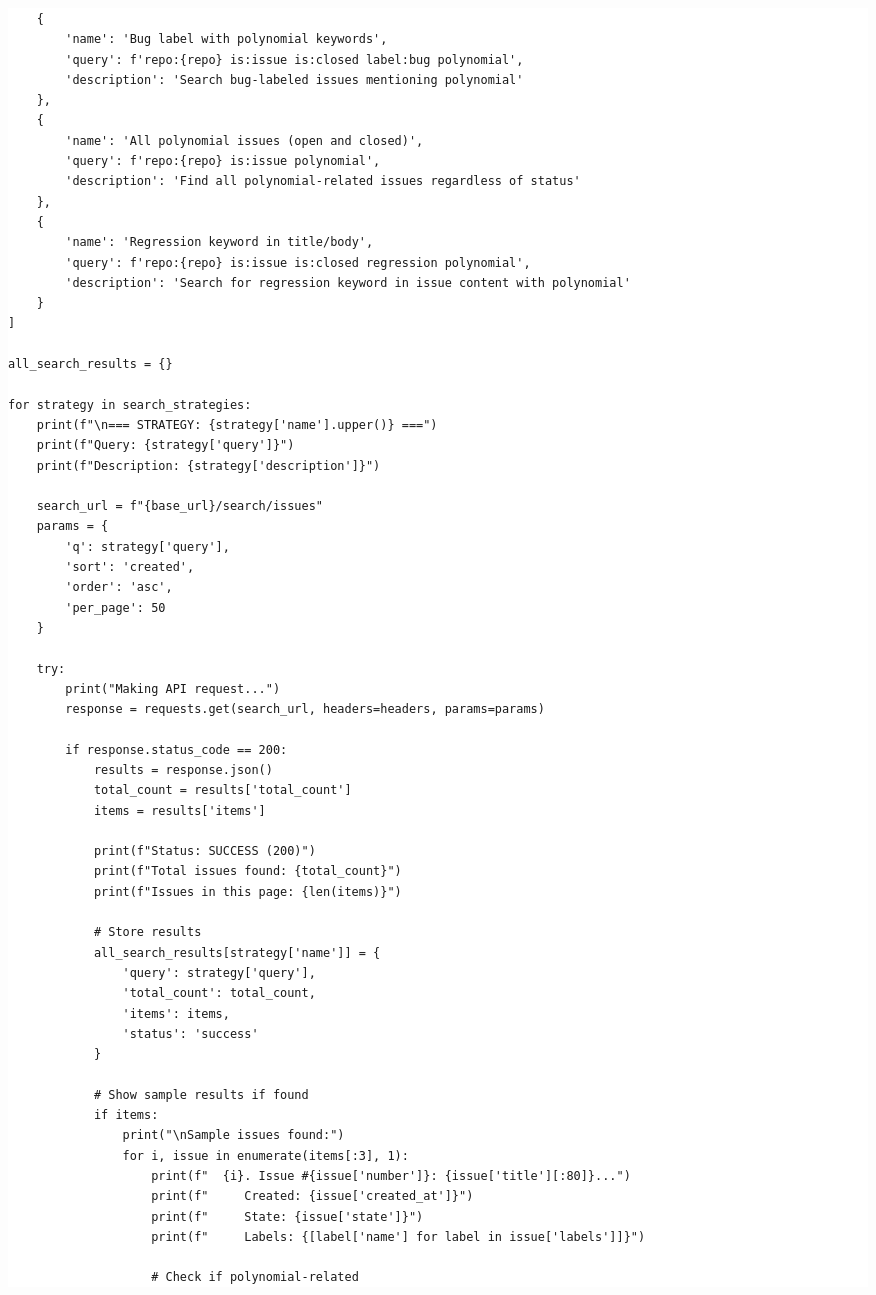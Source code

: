 ```
    {
        'name': 'Bug label with polynomial keywords',
        'query': f'repo:{repo} is:issue is:closed label:bug polynomial',
        'description': 'Search bug-labeled issues mentioning polynomial'
    },
    {
        'name': 'All polynomial issues (open and closed)',
        'query': f'repo:{repo} is:issue polynomial',
        'description': 'Find all polynomial-related issues regardless of status'
    },
    {
        'name': 'Regression keyword in title/body',
        'query': f'repo:{repo} is:issue is:closed regression polynomial',
        'description': 'Search for regression keyword in issue content with polynomial'
    }
]

all_search_results = {}

for strategy in search_strategies:
    print(f"\n=== STRATEGY: {strategy['name'].upper()} ===")
    print(f"Query: {strategy['query']}")
    print(f"Description: {strategy['description']}")
    
    search_url = f"{base_url}/search/issues"
    params = {
        'q': strategy['query'],
        'sort': 'created',
        'order': 'asc',
        'per_page': 50
    }
    
    try:
        print("Making API request...")
        response = requests.get(search_url, headers=headers, params=params)
        
        if response.status_code == 200:
            results = response.json()
            total_count = results['total_count']
            items = results['items']
            
            print(f"Status: SUCCESS (200)")
            print(f"Total issues found: {total_count}")
            print(f"Issues in this page: {len(items)}")
            
            # Store results
            all_search_results[strategy['name']] = {
                'query': strategy['query'],
                'total_count': total_count,
                'items': items,
                'status': 'success'
            }
            
            # Show sample results if found
            if items:
                print("\nSample issues found:")
                for i, issue in enumerate(items[:3], 1):
                    print(f"  {i}. Issue #{issue['number']}: {issue['title'][:80]}...")
                    print(f"     Created: {issue['created_at']}")
                    print(f"     State: {issue['state']}")
                    print(f"     Labels: {[label['name'] for label in issue['labels']]}")
                    
                    # Check if polynomial-related
```